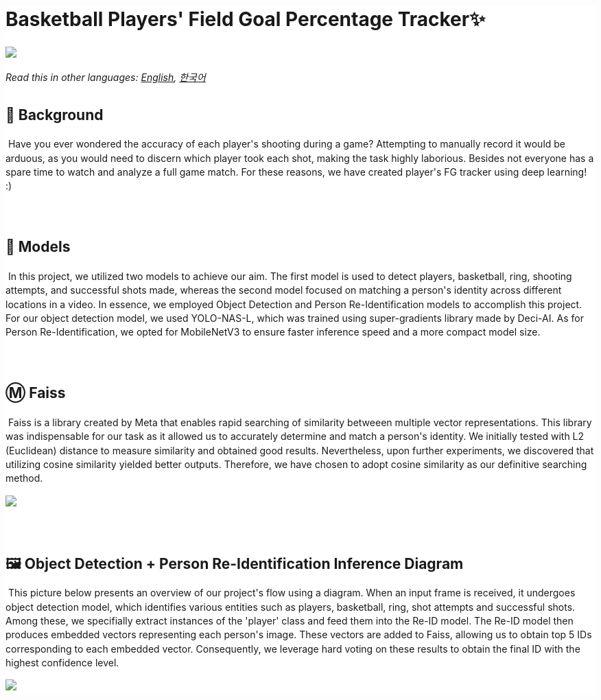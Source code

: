 # Basketball Players' Field Goal Percentage Tracker✨
![](assets/final_inference.gif) 

*Read this in other languages: [English](README.md), [한국어](README_kor.md)*

## 🏀 Background
&nbsp;Have you ever wondered the accuracy of each player's shooting during a game? Attempting to manually record it would be arduous, as you would need to discern which player took each shot, making the task highly laborious. Besides not everyone has a spare time to watch and analyze a full game match. For these reasons, we have created player's FG tracker using deep learning! :) 

<br>

## 🧠 Models
&nbsp;In this project, we utilized two models to achieve our aim. The first model is used to detect players, basketball, ring, shooting attempts, and successful shots made, whereas the second model focused on matching a person's identity across different locations in a video. In essence, we employed Object Detection and Person Re-Identification models to accomplish this project. For our object detection model, we used YOLO-NAS-L, which was trained using super-gradients library made by Deci-AI. As for Person Re-Identification, we opted for MobileNetV3 to ensure faster inference speed and a more compact model size.    

<br>

## Ⓜ️ Faiss
&nbsp;Faiss is a library created by Meta that enables rapid searching of similarity betweeen multiple vector representations. This library was indispensable for our task as it allowed us to accurately determine and match a person's identity. We initially tested with L2 (Euclidean) distance to measure similarity and obtained good results. Nevertheless, upon further experiments, we discovered that utilizing cosine similarity yielded better outputs. Therefore, we have chosen to adopt cosine similarity as our definitive searching method. 

![](assets/faiss.jpg) 

<br>

## 🖼️ Object Detection + Person Re-Identification Inference Diagram
&nbsp;This picture below presents an overview of our project's flow using a diagram. When an input frame is received, it undergoes object detection model, which identifies various entities such as players, basketball, ring, shot attempts and successful shots. Among these, we specifially extract instances of the 'player' class and feed them into the Re-ID model. The Re-ID model then produces embedded vectors representing each person's image. These vectors are added to Faiss, allowing us to obtain top 5 IDs corresponding to each embedded vector. Consequently, we leverage hard voting on these results to obtain the final ID with the highest confidence level.

![](assets/inference_diagram.jpg) 
